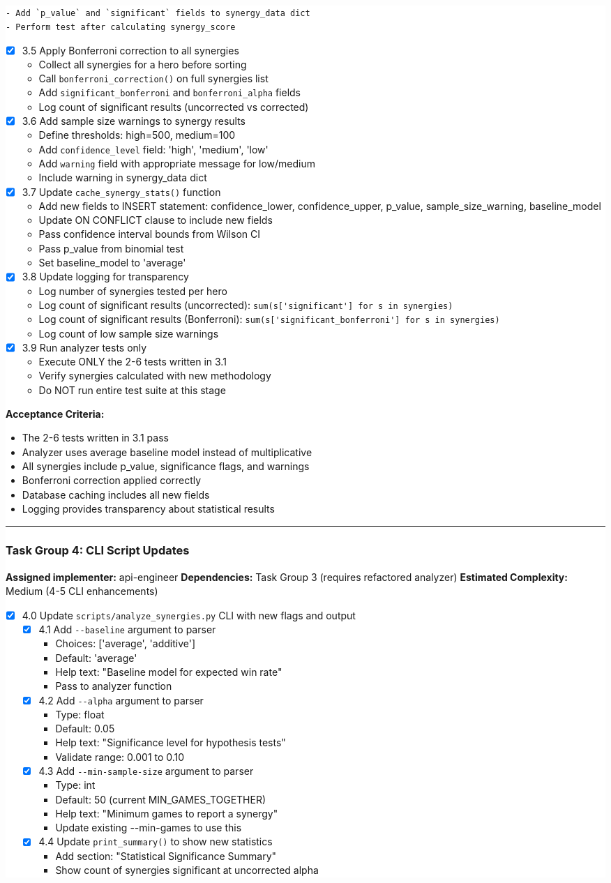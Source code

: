     - Add `p_value` and `significant` fields to synergy_data dict
    - Perform test after calculating synergy_score
  - [x] 3.5 Apply Bonferroni correction to all synergies
    - Collect all synergies for a hero before sorting
    - Call `bonferroni_correction()` on full synergies list
    - Add `significant_bonferroni` and `bonferroni_alpha` fields
    - Log count of significant results (uncorrected vs corrected)
  - [x] 3.6 Add sample size warnings to synergy results
    - Define thresholds: high=500, medium=100
    - Add `confidence_level` field: 'high', 'medium', 'low'
    - Add `warning` field with appropriate message for low/medium
    - Include warning in synergy_data dict
  - [x] 3.7 Update `cache_synergy_stats()` function
    - Add new fields to INSERT statement: confidence_lower, confidence_upper, p_value, sample_size_warning, baseline_model
    - Update ON CONFLICT clause to include new fields
    - Pass confidence interval bounds from Wilson CI
    - Pass p_value from binomial test
    - Set baseline_model to 'average'
  - [x] 3.8 Update logging for transparency
    - Log number of synergies tested per hero
    - Log count of significant results (uncorrected): `sum(s['significant'] for s in synergies)`
    - Log count of significant results (Bonferroni): `sum(s['significant_bonferroni'] for s in synergies)`
    - Log count of low sample size warnings
  - [x] 3.9 Run analyzer tests only
    - Execute ONLY the 2-6 tests written in 3.1
    - Verify synergies calculated with new methodology
    - Do NOT run entire test suite at this stage

**Acceptance Criteria:**
- The 2-6 tests written in 3.1 pass
- Analyzer uses average baseline model instead of multiplicative
- All synergies include p_value, significance flags, and warnings
- Bonferroni correction applied correctly
- Database caching includes all new fields
- Logging provides transparency about statistical results

---

### Task Group 4: CLI Script Updates
**Assigned implementer:** api-engineer
**Dependencies:** Task Group 3 (requires refactored analyzer)
**Estimated Complexity:** Medium (4-5 CLI enhancements)

- [x] 4.0 Update `scripts/analyze_synergies.py` CLI with new flags and output
  - [x] 4.1 Add `--baseline` argument to parser
    - Choices: ['average', 'additive']
    - Default: 'average'
    - Help text: "Baseline model for expected win rate"
    - Pass to analyzer function
  - [x] 4.2 Add `--alpha` argument to parser
    - Type: float
    - Default: 0.05
    - Help text: "Significance level for hypothesis tests"
    - Validate range: 0.001 to 0.10
  - [x] 4.3 Add `--min-sample-size` argument to parser
    - Type: int
    - Default: 50 (current MIN_GAMES_TOGETHER)
    - Help text: "Minimum games to report a synergy"
    - Update existing --min-games to use this
  - [x] 4.4 Update `print_summary()` to show new statistics
    - Add section: "Statistical Significance Summary"
    - Show count of synergies significant at uncorrected alpha